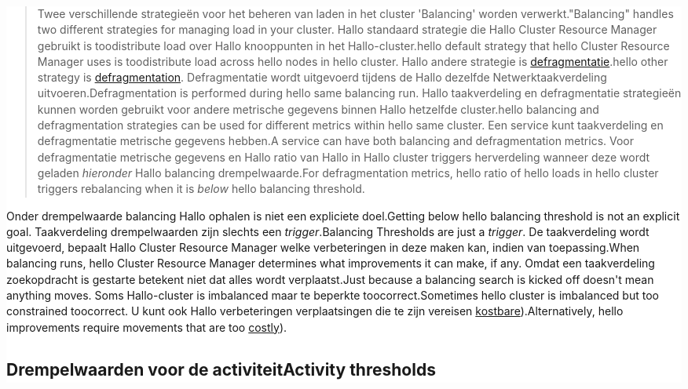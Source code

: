 > <span data-ttu-id="f3b5d-166">Twee verschillende strategieën voor het beheren van laden in het cluster 'Balancing' worden verwerkt.</span><span class="sxs-lookup"><span data-stu-id="f3b5d-166">"Balancing" handles two different strategies for managing load in your cluster.</span></span> <span data-ttu-id="f3b5d-167">Hallo standaard strategie die Hallo Cluster Resource Manager gebruikt is toodistribute load over Hallo knooppunten in het Hallo-cluster.</span><span class="sxs-lookup"><span data-stu-id="f3b5d-167">hello default strategy that hello Cluster Resource Manager uses is toodistribute load across hello nodes in hello cluster.</span></span> <span data-ttu-id="f3b5d-168">Hallo andere strategie is [defragmentatie](service-fabric-cluster-resource-manager-defragmentation-metrics.md).</span><span class="sxs-lookup"><span data-stu-id="f3b5d-168">hello other strategy is [defragmentation](service-fabric-cluster-resource-manager-defragmentation-metrics.md).</span></span> <span data-ttu-id="f3b5d-169">Defragmentatie wordt uitgevoerd tijdens de Hallo dezelfde Netwerktaakverdeling uitvoeren.</span><span class="sxs-lookup"><span data-stu-id="f3b5d-169">Defragmentation is performed during hello same balancing run.</span></span> <span data-ttu-id="f3b5d-170">Hallo taakverdeling en defragmentatie strategieën kunnen worden gebruikt voor andere metrische gegevens binnen Hallo hetzelfde cluster.</span><span class="sxs-lookup"><span data-stu-id="f3b5d-170">hello balancing and defragmentation strategies can be used for different metrics within hello same cluster.</span></span> <span data-ttu-id="f3b5d-171">Een service kunt taakverdeling en defragmentatie metrische gegevens hebben.</span><span class="sxs-lookup"><span data-stu-id="f3b5d-171">A service can have both balancing and defragmentation metrics.</span></span> <span data-ttu-id="f3b5d-172">Voor defragmentatie metrische gegevens en Hallo ratio van Hallo in Hallo cluster triggers herverdeling wanneer deze wordt geladen _hieronder_ Hallo balancing drempelwaarde.</span><span class="sxs-lookup"><span data-stu-id="f3b5d-172">For defragmentation metrics, hello ratio of hello loads in hello cluster triggers rebalancing when it is _below_ hello balancing threshold.</span></span> 
>

<span data-ttu-id="f3b5d-173">Onder drempelwaarde balancing Hallo ophalen is niet een expliciete doel.</span><span class="sxs-lookup"><span data-stu-id="f3b5d-173">Getting below hello balancing threshold is not an explicit goal.</span></span> <span data-ttu-id="f3b5d-174">Taakverdeling drempelwaarden zijn slechts een *trigger*.</span><span class="sxs-lookup"><span data-stu-id="f3b5d-174">Balancing Thresholds are just a *trigger*.</span></span> <span data-ttu-id="f3b5d-175">De taakverdeling wordt uitgevoerd, bepaalt Hallo Cluster Resource Manager welke verbeteringen in deze maken kan, indien van toepassing.</span><span class="sxs-lookup"><span data-stu-id="f3b5d-175">When balancing runs, hello Cluster Resource Manager determines what improvements it can make, if any.</span></span> <span data-ttu-id="f3b5d-176">Omdat een taakverdeling zoekopdracht is gestarte betekent niet dat alles wordt verplaatst.</span><span class="sxs-lookup"><span data-stu-id="f3b5d-176">Just because a balancing search is kicked off doesn't mean anything moves.</span></span> <span data-ttu-id="f3b5d-177">Soms Hallo-cluster is imbalanced maar te beperkte toocorrect.</span><span class="sxs-lookup"><span data-stu-id="f3b5d-177">Sometimes hello cluster is imbalanced but too constrained toocorrect.</span></span> <span data-ttu-id="f3b5d-178">U kunt ook Hallo verbeteringen verplaatsingen die te zijn vereisen [kostbare](service-fabric-cluster-resource-manager-movement-cost.md)).</span><span class="sxs-lookup"><span data-stu-id="f3b5d-178">Alternatively, hello improvements require movements that are too [costly](service-fabric-cluster-resource-manager-movement-cost.md)).</span></span>

## <a name="activity-thresholds"></a><span data-ttu-id="f3b5d-179">Drempelwaarden voor de activiteit</span><span class="sxs-lookup"><span data-stu-id="f3b5d-179">Activity thresholds</span></span>